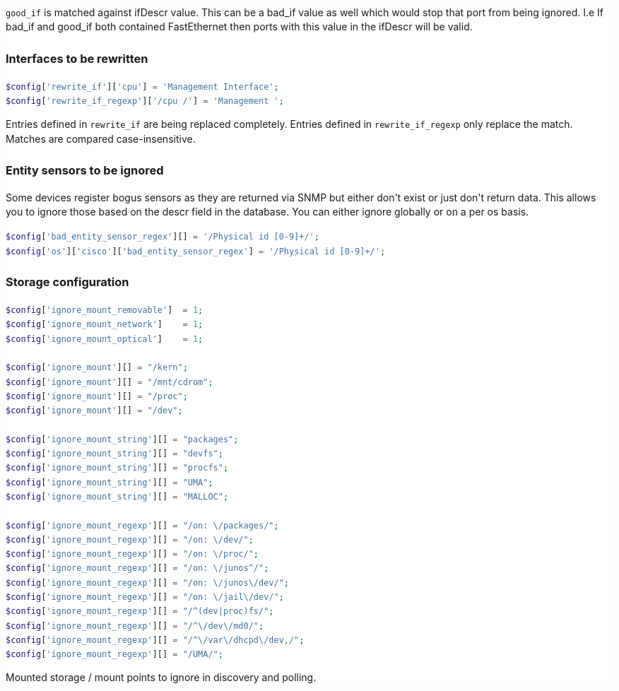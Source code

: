 `good_if` is matched against ifDescr value. This can be a bad_if value as well which would stop that port from being ignored. 
I.e If bad_if and good_if both contained FastEthernet then ports with this value in the ifDescr will be valid.

### Interfaces to be rewritten

```php
$config['rewrite_if']['cpu'] = 'Management Interface';
$config['rewrite_if_regexp']['/cpu /'] = 'Management ';
```
Entries defined in `rewrite_if` are being replaced completely.
Entries defined in `rewrite_if_regexp` only replace the match.
Matches are compared case-insensitive.

### Entity sensors to be ignored

Some devices register bogus sensors as they are returned via SNMP but either don't exist or just don't return data.
This allows you to ignore those based on the descr field in the database. You can either ignore globally or on a per 
os basis.

```php
$config['bad_entity_sensor_regex'][] = '/Physical id [0-9]+/';
$config['os']['cisco']['bad_entity_sensor_regex'] = '/Physical id [0-9]+/';
```

### Storage configuration

```php
$config['ignore_mount_removable']  = 1;
$config['ignore_mount_network']    = 1;
$config['ignore_mount_optical']    = 1;

$config['ignore_mount'][] = "/kern";
$config['ignore_mount'][] = "/mnt/cdrom";
$config['ignore_mount'][] = "/proc";
$config['ignore_mount'][] = "/dev";

$config['ignore_mount_string'][] = "packages";
$config['ignore_mount_string'][] = "devfs";
$config['ignore_mount_string'][] = "procfs";
$config['ignore_mount_string'][] = "UMA";
$config['ignore_mount_string'][] = "MALLOC";

$config['ignore_mount_regexp'][] = "/on: \/packages/";
$config['ignore_mount_regexp'][] = "/on: \/dev/";
$config['ignore_mount_regexp'][] = "/on: \/proc/";
$config['ignore_mount_regexp'][] = "/on: \/junos^/";
$config['ignore_mount_regexp'][] = "/on: \/junos\/dev/";
$config['ignore_mount_regexp'][] = "/on: \/jail\/dev/";
$config['ignore_mount_regexp'][] = "/^(dev|proc)fs/";
$config['ignore_mount_regexp'][] = "/^\/dev\/md0/";
$config['ignore_mount_regexp'][] = "/^\/var\/dhcpd\/dev,/";
$config['ignore_mount_regexp'][] = "/UMA/";
```
Mounted storage / mount points to ignore in discovery and polling.
